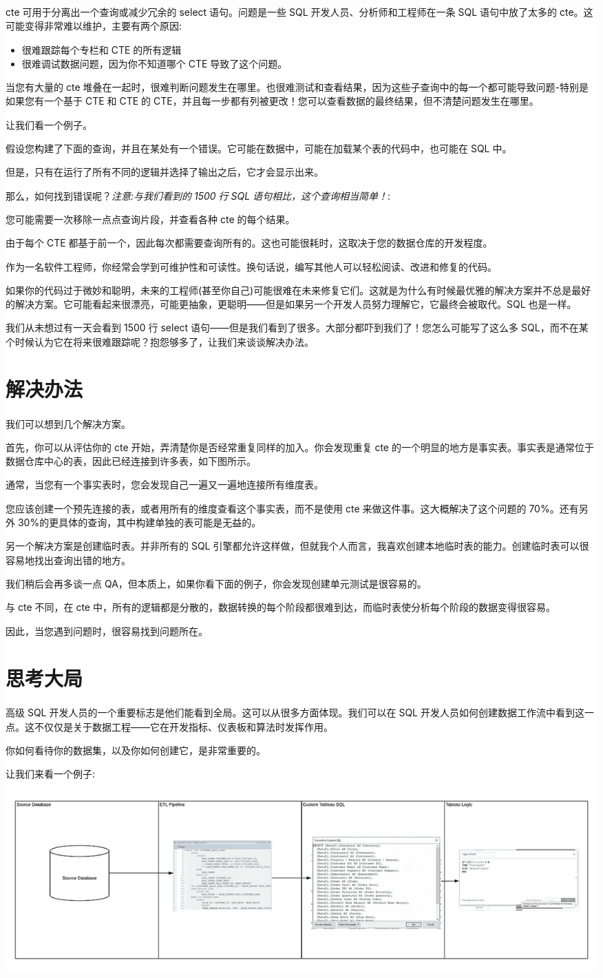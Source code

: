 cte 可用于分离出一个查询或减少冗余的 select 语句。问题是一些 SQL 开发人员、分析师和工程师在一条 SQL 语句中放了太多的 cte。这可能变得非常难以维护，主要有两个原因:

*   很难跟踪每个专栏和 CTE 的所有逻辑
*   很难调试数据问题，因为你不知道哪个 CTE 导致了这个问题。

当您有大量的 cte 堆叠在一起时，很难判断问题发生在哪里。也很难测试和查看结果，因为这些子查询中的每一个都可能导致问题-特别是如果您有一个基于 CTE 和 CTE 的 CTE，并且每一步都有列被更改！您可以查看数据的最终结果，但不清楚问题发生在哪里。

让我们看一个例子。

假设您构建了下面的查询，并且在某处有一个错误。它可能在数据中，可能在加载某个表的代码中，也可能在 SQL 中。

但是，只有在运行了所有不同的逻辑并选择了输出之后，它才会显示出来。

那么，如何找到错误呢？*注意:与我们看到的 1500 行 SQL 语句相比，这个查询相当简单！*:

您可能需要一次移除一点点查询片段，并查看各种 cte 的每个结果。

由于每个 CTE 都基于前一个，因此每次都需要查询所有的。这也可能很耗时，这取决于您的数据仓库的开发程度。

作为一名软件工程师，你经常会学到可维护性和可读性。换句话说，编写其他人可以轻松阅读、改进和修复的代码。

如果你的代码过于微妙和聪明，未来的工程师(甚至你自己)可能很难在未来修复它们。这就是为什么有时候最优雅的解决方案并不总是最好的解决方案。它可能看起来很漂亮，可能更抽象，更聪明——但是如果另一个开发人员努力理解它，它最终会被取代。SQL 也是一样。

我们从未想过有一天会看到 1500 行 select 语句——但是我们看到了很多。大部分都吓到我们了！您怎么可能写了这么多 SQL，而不在某个时候认为它在将来很难跟踪呢？抱怨够多了，让我们来谈谈解决办法。

# 解决办法

我们可以想到几个解决方案。

首先，你可以从评估你的 cte 开始，弄清楚你是否经常重复同样的加入。你会发现重复 cte 的一个明显的地方是事实表。事实表是通常位于数据仓库中心的表，因此已经连接到许多表，如下图所示。

通常，当您有一个事实表时，您会发现自己一遍又一遍地连接所有维度表。

您应该创建一个预先连接的表，或者用所有的维度查看这个事实表，而不是使用 cte 来做这件事。这大概解决了这个问题的 70%。还有另外 30%的更具体的查询，其中构建单独的表可能是无益的。

另一个解决方案是创建临时表。并非所有的 SQL 引擎都允许这样做，但就我个人而言，我喜欢创建本地临时表的能力。创建临时表可以很容易地找出查询出错的地方。

我们稍后会再多谈一点 QA，但本质上，如果你看下面的例子，你会发现创建单元测试是很容易的。

与 cte 不同，在 cte 中，所有的逻辑都是分散的，数据转换的每个阶段都很难到达，而临时表使分析每个阶段的数据变得很容易。

因此，当您遇到问题时，很容易找到问题所在。

# 思考大局

高级 SQL 开发人员的一个重要标志是他们能看到全局。这可以从很多方面体现。我们可以在 SQL 开发人员如何创建数据工作流中看到这一点。这不仅仅是关于数据工程——它在开发指标、仪表板和算法时发挥作用。

你如何看待你的数据集，以及你如何创建它，是非常重要的。

让我们来看一个例子:

![](img/e54699844b4b3649f20e2771a16d8a3c.png)
